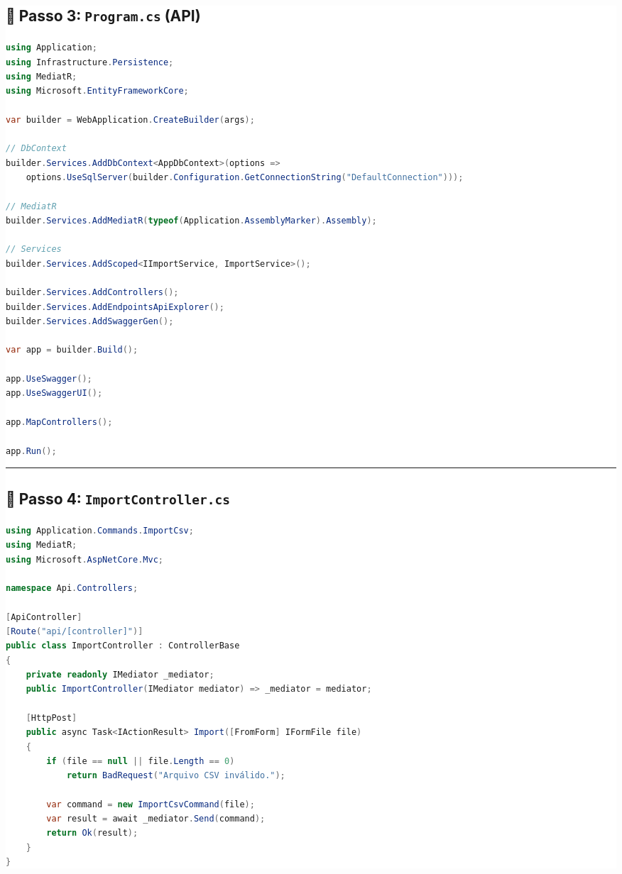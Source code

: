 
## 🧠 Passo 3: `Program.cs` (API)

```csharp
using Application;
using Infrastructure.Persistence;
using MediatR;
using Microsoft.EntityFrameworkCore;

var builder = WebApplication.CreateBuilder(args);

// DbContext
builder.Services.AddDbContext<AppDbContext>(options =>
    options.UseSqlServer(builder.Configuration.GetConnectionString("DefaultConnection")));

// MediatR
builder.Services.AddMediatR(typeof(Application.AssemblyMarker).Assembly);

// Services
builder.Services.AddScoped<IImportService, ImportService>();

builder.Services.AddControllers();
builder.Services.AddEndpointsApiExplorer();
builder.Services.AddSwaggerGen();

var app = builder.Build();

app.UseSwagger();
app.UseSwaggerUI();

app.MapControllers();

app.Run();
```

---

## 🧠 Passo 4: `ImportController.cs`

```csharp
using Application.Commands.ImportCsv;
using MediatR;
using Microsoft.AspNetCore.Mvc;

namespace Api.Controllers;

[ApiController]
[Route("api/[controller]")]
public class ImportController : ControllerBase
{
    private readonly IMediator _mediator;
    public ImportController(IMediator mediator) => _mediator = mediator;

    [HttpPost]
    public async Task<IActionResult> Import([FromForm] IFormFile file)
    {
        if (file == null || file.Length == 0)
            return BadRequest("Arquivo CSV inválido.");

        var command = new ImportCsvCommand(file);
        var result = await _mediator.Send(command);
        return Ok(result);
    }
}
```